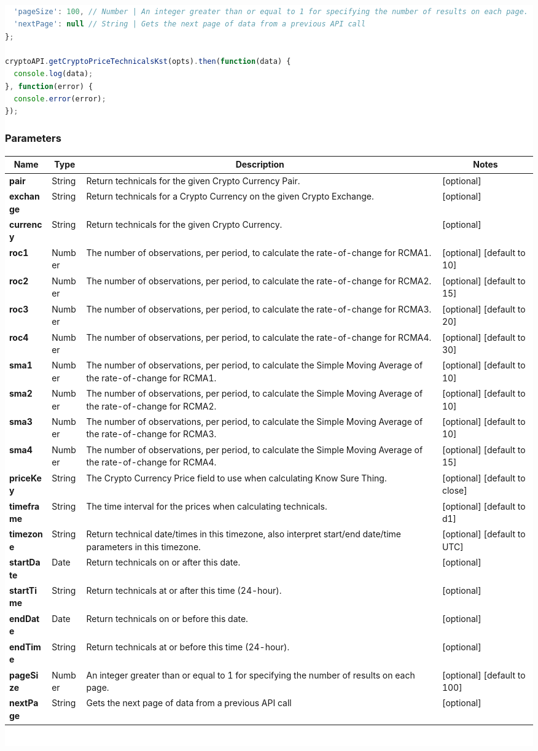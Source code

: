 ```javascript
  'pageSize': 100, // Number | An integer greater than or equal to 1 for specifying the number of results on each page.
  'nextPage': null // String | Gets the next page of data from a previous API call
};

cryptoAPI.getCryptoPriceTechnicalsKst(opts).then(function(data) {
  console.log(data);
}, function(error) {
  console.error(error);
});
```

[//]: # (END_CODE_EXAMPLE)

### Parameters

[//]: # (START_PARAMETERS)


Name | Type | Description  | Notes
------------- | ------------- | ------------- | -------------
 **pair** | String| Return technicals for the given Crypto Currency Pair. | [optional]  &nbsp;
 **exchange** | String| Return technicals for a Crypto Currency on the given Crypto Exchange. | [optional]  &nbsp;
 **currency** | String| Return technicals for the given Crypto Currency. | [optional]  &nbsp;
 **roc1** | Number| The number of observations, per period, to calculate the rate-of-change for RCMA1. | [optional] [default to 10] &nbsp;
 **roc2** | Number| The number of observations, per period, to calculate the rate-of-change for RCMA2. | [optional] [default to 15] &nbsp;
 **roc3** | Number| The number of observations, per period, to calculate the rate-of-change for RCMA3. | [optional] [default to 20] &nbsp;
 **roc4** | Number| The number of observations, per period, to calculate the rate-of-change for RCMA4. | [optional] [default to 30] &nbsp;
 **sma1** | Number| The number of observations, per period, to calculate the Simple Moving Average of the rate-of-change for RCMA1. | [optional] [default to 10] &nbsp;
 **sma2** | Number| The number of observations, per period, to calculate the Simple Moving Average of the rate-of-change for RCMA2. | [optional] [default to 10] &nbsp;
 **sma3** | Number| The number of observations, per period, to calculate the Simple Moving Average of the rate-of-change for RCMA3. | [optional] [default to 10] &nbsp;
 **sma4** | Number| The number of observations, per period, to calculate the Simple Moving Average of the rate-of-change for RCMA4. | [optional] [default to 15] &nbsp;
 **priceKey** | String| The Crypto Currency Price field to use when calculating Know Sure Thing. | [optional] [default to close] &nbsp;
 **timeframe** | String| The time interval for the prices when calculating technicals. | [optional] [default to d1] &nbsp;
 **timezone** | String| Return technical date/times in this timezone, also interpret start/end date/time parameters in this timezone. | [optional] [default to UTC] &nbsp;
 **startDate** | Date| Return technicals on or after this date. | [optional]  &nbsp;
 **startTime** | String| Return technicals at or after this time (24-hour). | [optional]  &nbsp;
 **endDate** | Date| Return technicals on or before this date. | [optional]  &nbsp;
 **endTime** | String| Return technicals at or before this time (24-hour). | [optional]  &nbsp;
 **pageSize** | Number| An integer greater than or equal to 1 for specifying the number of results on each page. | [optional] [default to 100] &nbsp;
 **nextPage** | String| Gets the next page of data from a previous API call | [optional]  &nbsp;
<br/>


[//]: # (START_OPERATION)
[//]: # (CLASS:CryptoApi)
[//]: # (METHOD:getCryptoBookAsks)
[//]: # (RETURN_TYPE:ApiResponseCryptoBookAsks)
[//]: # (RETURN_TYPE_KIND:object)
[//]: # (RETURN_TYPE_DOC:ApiResponseCryptoBookAsks.md)
[//]: # (OPERATION:getCryptoBookAsks_v2)
[//]: # (ENDPOINT:/crypto/book/asks)
[//]: # (DOCUMENT_LINK:CryptoApi.md#getCryptoBookAsks)
[//]: # (START_OVERVIEW)
[//]: # (END_OVERVIEW)
[//]: # (START_CODE_EXAMPLE)
[//]: # (END_PARAMETERS)
[//]: # (END_OPERATION)
[//]: # (START_OPERATION)
[//]: # (CLASS:CryptoApi)
[//]: # (METHOD:getCryptoBookBids)
[//]: # (RETURN_TYPE:ApiResponseCryptoBookBids)
[//]: # (RETURN_TYPE_KIND:object)
[//]: # (RETURN_TYPE_DOC:ApiResponseCryptoBookBids.md)
[//]: # (OPERATION:getCryptoBookBids_v2)
[//]: # (ENDPOINT:/crypto/book/bids)
[//]: # (DOCUMENT_LINK:CryptoApi.md#getCryptoBookBids)
[//]: # (START_OVERVIEW)
[//]: # (END_OVERVIEW)
[//]: # (START_CODE_EXAMPLE)
[//]: # (END_PARAMETERS)
[//]: # (END_OPERATION)
[//]: # (START_OPERATION)
[//]: # (CLASS:CryptoApi)
[//]: # (METHOD:getCryptoBookSummary)
[//]: # (RETURN_TYPE:ApiResponseCryptoBook)
[//]: # (RETURN_TYPE_KIND:object)
[//]: # (RETURN_TYPE_DOC:ApiResponseCryptoBook.md)
[//]: # (OPERATION:getCryptoBookSummary_v2)
[//]: # (ENDPOINT:/crypto/book)
[//]: # (DOCUMENT_LINK:CryptoApi.md#getCryptoBookSummary)
[//]: # (START_OVERVIEW)
[//]: # (END_OVERVIEW)
[//]: # (START_CODE_EXAMPLE)
[//]: # (END_PARAMETERS)
[//]: # (END_OPERATION)
[//]: # (START_OPERATION)
[//]: # (CLASS:CryptoApi)
[//]: # (METHOD:getCryptoCurrencies)
[//]: # (RETURN_TYPE:ApiResponseCryptoCurrencies)
[//]: # (RETURN_TYPE_KIND:object)
[//]: # (RETURN_TYPE_DOC:ApiResponseCryptoCurrencies.md)
[//]: # (OPERATION:getCryptoCurrencies_v2)
[//]: # (ENDPOINT:/crypto/currencies)
[//]: # (DOCUMENT_LINK:CryptoApi.md#getCryptoCurrencies)
[//]: # (START_OVERVIEW)
[//]: # (END_OVERVIEW)
[//]: # (START_CODE_EXAMPLE)
[//]: # (END_PARAMETERS)
[//]: # (END_OPERATION)
[//]: # (START_OPERATION)
[//]: # (CLASS:CryptoApi)
[//]: # (METHOD:getCryptoExchanges)
[//]: # (RETURN_TYPE:ApiResponseCryptoExchanges)
[//]: # (RETURN_TYPE_KIND:object)
[//]: # (RETURN_TYPE_DOC:ApiResponseCryptoExchanges.md)
[//]: # (OPERATION:getCryptoExchanges_v2)
[//]: # (ENDPOINT:/crypto/exchanges)
[//]: # (DOCUMENT_LINK:CryptoApi.md#getCryptoExchanges)
[//]: # (START_OVERVIEW)
[//]: # (END_OVERVIEW)
[//]: # (START_CODE_EXAMPLE)
[//]: # (END_PARAMETERS)
[//]: # (END_OPERATION)
[//]: # (START_OPERATION)
[//]: # (CLASS:CryptoApi)
[//]: # (METHOD:getCryptoPairs)
[//]: # (RETURN_TYPE:ApiResponseCryptoPairs)
[//]: # (RETURN_TYPE_KIND:object)
[//]: # (RETURN_TYPE_DOC:ApiResponseCryptoPairs.md)
[//]: # (OPERATION:getCryptoPairs_v2)
[//]: # (ENDPOINT:/crypto/pairs)
[//]: # (DOCUMENT_LINK:CryptoApi.md#getCryptoPairs)
[//]: # (START_OVERVIEW)
[//]: # (END_OVERVIEW)
[//]: # (START_CODE_EXAMPLE)
[//]: # (END_PARAMETERS)
[//]: # (END_OPERATION)
[//]: # (START_OPERATION)
[//]: # (CLASS:CryptoApi)
[//]: # (METHOD:getCryptoPriceTechnicalsAdi)
[//]: # (RETURN_TYPE:ApiResponseCryptoAccumulationDistributionIndex)
[//]: # (RETURN_TYPE_KIND:object)
[//]: # (RETURN_TYPE_DOC:ApiResponseCryptoAccumulationDistributionIndex.md)
[//]: # (OPERATION:getCryptoPriceTechnicalsAdi_v2)
[//]: # (ENDPOINT:/crypto/prices/technicals/adi)
[//]: # (DOCUMENT_LINK:CryptoApi.md#getCryptoPriceTechnicalsAdi)
[//]: # (START_OVERVIEW)
[//]: # (END_OVERVIEW)
[//]: # (START_CODE_EXAMPLE)
[//]: # (END_PARAMETERS)
[//]: # (END_OPERATION)
[//]: # (START_OPERATION)
[//]: # (CLASS:CryptoApi)
[//]: # (METHOD:getCryptoPriceTechnicalsAdtv)
[//]: # (RETURN_TYPE:ApiResponseCryptoAverageDailyTradingVolume)
[//]: # (RETURN_TYPE_KIND:object)
[//]: # (RETURN_TYPE_DOC:ApiResponseCryptoAverageDailyTradingVolume.md)
[//]: # (OPERATION:getCryptoPriceTechnicalsAdtv_v2)
[//]: # (ENDPOINT:/crypto/prices/technicals/adtv)
[//]: # (DOCUMENT_LINK:CryptoApi.md#getCryptoPriceTechnicalsAdtv)
[//]: # (START_OVERVIEW)
[//]: # (END_OVERVIEW)
[//]: # (START_CODE_EXAMPLE)
[//]: # (END_PARAMETERS)
[//]: # (END_OPERATION)
[//]: # (START_OPERATION)
[//]: # (CLASS:CryptoApi)
[//]: # (METHOD:getCryptoPriceTechnicalsAdx)
[//]: # (RETURN_TYPE:ApiResponseCryptoAverageDirectionalIndex)
[//]: # (RETURN_TYPE_KIND:object)
[//]: # (RETURN_TYPE_DOC:ApiResponseCryptoAverageDirectionalIndex.md)
[//]: # (OPERATION:getCryptoPriceTechnicalsAdx_v2)
[//]: # (ENDPOINT:/crypto/prices/technicals/adx)
[//]: # (DOCUMENT_LINK:CryptoApi.md#getCryptoPriceTechnicalsAdx)
[//]: # (START_OVERVIEW)
[//]: # (END_OVERVIEW)
[//]: # (START_CODE_EXAMPLE)
[//]: # (END_PARAMETERS)
[//]: # (END_OPERATION)
[//]: # (START_OPERATION)
[//]: # (CLASS:CryptoApi)
[//]: # (METHOD:getCryptoPriceTechnicalsAo)
[//]: # (RETURN_TYPE:ApiResponseCryptoAwesomeOscillator)
[//]: # (RETURN_TYPE_KIND:object)
[//]: # (RETURN_TYPE_DOC:ApiResponseCryptoAwesomeOscillator.md)
[//]: # (OPERATION:getCryptoPriceTechnicalsAo_v2)
[//]: # (ENDPOINT:/crypto/prices/technicals/ao)
[//]: # (DOCUMENT_LINK:CryptoApi.md#getCryptoPriceTechnicalsAo)
[//]: # (START_OVERVIEW)
[//]: # (END_OVERVIEW)
[//]: # (START_CODE_EXAMPLE)
[//]: # (END_PARAMETERS)
[//]: # (END_OPERATION)
[//]: # (START_OPERATION)
[//]: # (CLASS:CryptoApi)
[//]: # (METHOD:getCryptoPriceTechnicalsAtr)
[//]: # (RETURN_TYPE:ApiResponseCryptoAverageTrueRange)
[//]: # (RETURN_TYPE_KIND:object)
[//]: # (RETURN_TYPE_DOC:ApiResponseCryptoAverageTrueRange.md)
[//]: # (OPERATION:getCryptoPriceTechnicalsAtr_v2)
[//]: # (ENDPOINT:/crypto/prices/technicals/atr)
[//]: # (DOCUMENT_LINK:CryptoApi.md#getCryptoPriceTechnicalsAtr)
[//]: # (START_OVERVIEW)
[//]: # (END_OVERVIEW)
[//]: # (START_CODE_EXAMPLE)
[//]: # (END_PARAMETERS)
[//]: # (END_OPERATION)
[//]: # (START_OPERATION)
[//]: # (CLASS:CryptoApi)
[//]: # (METHOD:getCryptoPriceTechnicalsBb)
[//]: # (RETURN_TYPE:ApiResponseCryptoBollingerBands)
[//]: # (RETURN_TYPE_KIND:object)
[//]: # (RETURN_TYPE_DOC:ApiResponseCryptoBollingerBands.md)
[//]: # (OPERATION:getCryptoPriceTechnicalsBb_v2)
[//]: # (ENDPOINT:/crypto/prices/technicals/bb)
[//]: # (DOCUMENT_LINK:CryptoApi.md#getCryptoPriceTechnicalsBb)
[//]: # (START_OVERVIEW)
[//]: # (END_OVERVIEW)
[//]: # (START_CODE_EXAMPLE)
[//]: # (END_PARAMETERS)
[//]: # (END_OPERATION)
[//]: # (START_OPERATION)
[//]: # (CLASS:CryptoApi)
[//]: # (METHOD:getCryptoPriceTechnicalsCci)
[//]: # (RETURN_TYPE:ApiResponseCryptoCommodityChannelIndex)
[//]: # (RETURN_TYPE_KIND:object)
[//]: # (RETURN_TYPE_DOC:ApiResponseCryptoCommodityChannelIndex.md)
[//]: # (OPERATION:getCryptoPriceTechnicalsCci_v2)
[//]: # (ENDPOINT:/crypto/prices/technicals/cci)
[//]: # (DOCUMENT_LINK:CryptoApi.md#getCryptoPriceTechnicalsCci)
[//]: # (START_OVERVIEW)
[//]: # (END_OVERVIEW)
[//]: # (START_CODE_EXAMPLE)
[//]: # (END_PARAMETERS)
[//]: # (END_OPERATION)
[//]: # (START_OPERATION)
[//]: # (CLASS:CryptoApi)
[//]: # (METHOD:getCryptoPriceTechnicalsCmf)
[//]: # (RETURN_TYPE:ApiResponseCryptoChaikinMoneyFlow)
[//]: # (RETURN_TYPE_KIND:object)
[//]: # (RETURN_TYPE_DOC:ApiResponseCryptoChaikinMoneyFlow.md)
[//]: # (OPERATION:getCryptoPriceTechnicalsCmf_v2)
[//]: # (ENDPOINT:/crypto/prices/technicals/cmf)
[//]: # (DOCUMENT_LINK:CryptoApi.md#getCryptoPriceTechnicalsCmf)
[//]: # (START_OVERVIEW)
[//]: # (END_OVERVIEW)
[//]: # (START_CODE_EXAMPLE)
[//]: # (END_PARAMETERS)
[//]: # (END_OPERATION)
[//]: # (START_OPERATION)
[//]: # (CLASS:CryptoApi)
[//]: # (METHOD:getCryptoPriceTechnicalsDc)
[//]: # (RETURN_TYPE:ApiResponseCryptoDonchianChannel)
[//]: # (RETURN_TYPE_KIND:object)
[//]: # (RETURN_TYPE_DOC:ApiResponseCryptoDonchianChannel.md)
[//]: # (OPERATION:getCryptoPriceTechnicalsDc_v2)
[//]: # (ENDPOINT:/crypto/prices/technicals/dc)
[//]: # (DOCUMENT_LINK:CryptoApi.md#getCryptoPriceTechnicalsDc)
[//]: # (START_OVERVIEW)
[//]: # (END_OVERVIEW)
[//]: # (START_CODE_EXAMPLE)
[//]: # (END_PARAMETERS)
[//]: # (END_OPERATION)
[//]: # (START_OPERATION)
[//]: # (CLASS:CryptoApi)
[//]: # (METHOD:getCryptoPriceTechnicalsDpo)
[//]: # (RETURN_TYPE:ApiResponseCryptoDetrendedPriceOscillator)
[//]: # (RETURN_TYPE_KIND:object)
[//]: # (RETURN_TYPE_DOC:ApiResponseCryptoDetrendedPriceOscillator.md)
[//]: # (OPERATION:getCryptoPriceTechnicalsDpo_v2)
[//]: # (ENDPOINT:/crypto/prices/technicals/dpo)
[//]: # (DOCUMENT_LINK:CryptoApi.md#getCryptoPriceTechnicalsDpo)
[//]: # (START_OVERVIEW)
[//]: # (END_OVERVIEW)
[//]: # (START_CODE_EXAMPLE)
[//]: # (END_PARAMETERS)
[//]: # (END_OPERATION)
[//]: # (START_OPERATION)
[//]: # (CLASS:CryptoApi)
[//]: # (METHOD:getCryptoPriceTechnicalsEom)
[//]: # (RETURN_TYPE:ApiResponseCryptoEaseOfMovement)
[//]: # (RETURN_TYPE_KIND:object)
[//]: # (RETURN_TYPE_DOC:ApiResponseCryptoEaseOfMovement.md)
[//]: # (OPERATION:getCryptoPriceTechnicalsEom_v2)
[//]: # (ENDPOINT:/crypto/prices/technicals/eom)
[//]: # (DOCUMENT_LINK:CryptoApi.md#getCryptoPriceTechnicalsEom)
[//]: # (START_OVERVIEW)
[//]: # (END_OVERVIEW)
[//]: # (START_CODE_EXAMPLE)
[//]: # (END_PARAMETERS)
[//]: # (END_OPERATION)
[//]: # (START_OPERATION)
[//]: # (CLASS:CryptoApi)
[//]: # (METHOD:getCryptoPriceTechnicalsFi)
[//]: # (RETURN_TYPE:ApiResponseCryptoForceIndex)
[//]: # (RETURN_TYPE_KIND:object)
[//]: # (RETURN_TYPE_DOC:ApiResponseCryptoForceIndex.md)
[//]: # (OPERATION:getCryptoPriceTechnicalsFi_v2)
[//]: # (ENDPOINT:/crypto/prices/technicals/fi)
[//]: # (DOCUMENT_LINK:CryptoApi.md#getCryptoPriceTechnicalsFi)
[//]: # (START_OVERVIEW)
[//]: # (END_OVERVIEW)
[//]: # (START_CODE_EXAMPLE)
[//]: # (END_PARAMETERS)
[//]: # (END_OPERATION)
[//]: # (START_OPERATION)
[//]: # (CLASS:CryptoApi)
[//]: # (METHOD:getCryptoPriceTechnicalsIchimoku)
[//]: # (RETURN_TYPE:ApiResponseCryptoIchimokuKinkoHyo)
[//]: # (RETURN_TYPE_KIND:object)
[//]: # (RETURN_TYPE_DOC:ApiResponseCryptoIchimokuKinkoHyo.md)
[//]: # (OPERATION:getCryptoPriceTechnicalsIchimoku_v2)
[//]: # (ENDPOINT:/crypto/prices/technicals/ichimoku)
[//]: # (DOCUMENT_LINK:CryptoApi.md#getCryptoPriceTechnicalsIchimoku)
[//]: # (START_OVERVIEW)
[//]: # (END_OVERVIEW)
[//]: # (START_CODE_EXAMPLE)
[//]: # (END_PARAMETERS)
[//]: # (END_OPERATION)
[//]: # (START_OPERATION)
[//]: # (CLASS:CryptoApi)
[//]: # (METHOD:getCryptoPriceTechnicalsKc)
[//]: # (RETURN_TYPE:ApiResponseCryptoKeltnerChannel)
[//]: # (RETURN_TYPE_KIND:object)
[//]: # (RETURN_TYPE_DOC:ApiResponseCryptoKeltnerChannel.md)
[//]: # (OPERATION:getCryptoPriceTechnicalsKc_v2)
[//]: # (ENDPOINT:/crypto/prices/technicals/kc)
[//]: # (DOCUMENT_LINK:CryptoApi.md#getCryptoPriceTechnicalsKc)
[//]: # (START_OVERVIEW)
[//]: # (END_OVERVIEW)
[//]: # (START_CODE_EXAMPLE)
[//]: # (END_PARAMETERS)
[//]: # (END_OPERATION)
[//]: # (START_OPERATION)
[//]: # (CLASS:CryptoApi)
[//]: # (METHOD:getCryptoPriceTechnicalsKst)
[//]: # (RETURN_TYPE:ApiResponseCryptoKnowSureThing)
[//]: # (RETURN_TYPE_KIND:object)
[//]: # (RETURN_TYPE_DOC:ApiResponseCryptoKnowSureThing.md)
[//]: # (OPERATION:getCryptoPriceTechnicalsKst_v2)
[//]: # (ENDPOINT:/crypto/prices/technicals/kst)
[//]: # (DOCUMENT_LINK:CryptoApi.md#getCryptoPriceTechnicalsKst)
[//]: # (START_OVERVIEW)
[//]: # (END_OVERVIEW)
[//]: # (START_CODE_EXAMPLE)
[//]: # (END_PARAMETERS)
[//]: # (END_OPERATION)
[//]: # (START_OPERATION)
[//]: # (CLASS:CryptoApi)
[//]: # (METHOD:getCryptoPriceTechnicalsMacd)
[//]: # (RETURN_TYPE:ApiResponseCryptoMovingAverageConvergenceDivergence)
[//]: # (RETURN_TYPE_KIND:object)
[//]: # (RETURN_TYPE_DOC:ApiResponseCryptoMovingAverageConvergenceDivergence.md)
[//]: # (OPERATION:getCryptoPriceTechnicalsMacd_v2)
[//]: # (ENDPOINT:/crypto/prices/technicals/macd)
[//]: # (DOCUMENT_LINK:CryptoApi.md#getCryptoPriceTechnicalsMacd)
[//]: # (START_OVERVIEW)
[//]: # (END_OVERVIEW)
[//]: # (START_CODE_EXAMPLE)
[//]: # (END_PARAMETERS)
[//]: # (END_OPERATION)
[//]: # (START_OPERATION)
[//]: # (CLASS:CryptoApi)
[//]: # (METHOD:getCryptoPriceTechnicalsMfi)
[//]: # (RETURN_TYPE:ApiResponseCryptoMoneyFlowIndex)
[//]: # (RETURN_TYPE_KIND:object)
[//]: # (RETURN_TYPE_DOC:ApiResponseCryptoMoneyFlowIndex.md)
[//]: # (OPERATION:getCryptoPriceTechnicalsMfi_v2)
[//]: # (ENDPOINT:/crypto/prices/technicals/mfi)
[//]: # (DOCUMENT_LINK:CryptoApi.md#getCryptoPriceTechnicalsMfi)
[//]: # (START_OVERVIEW)
[//]: # (END_OVERVIEW)
[//]: # (START_CODE_EXAMPLE)
[//]: # (END_PARAMETERS)
[//]: # (END_OPERATION)
[//]: # (START_OPERATION)
[//]: # (CLASS:CryptoApi)
[//]: # (METHOD:getCryptoPriceTechnicalsMi)
[//]: # (RETURN_TYPE:ApiResponseCryptoMassIndex)
[//]: # (RETURN_TYPE_KIND:object)
[//]: # (RETURN_TYPE_DOC:ApiResponseCryptoMassIndex.md)
[//]: # (OPERATION:getCryptoPriceTechnicalsMi_v2)
[//]: # (ENDPOINT:/crypto/prices/technicals/mi)
[//]: # (DOCUMENT_LINK:CryptoApi.md#getCryptoPriceTechnicalsMi)
[//]: # (START_OVERVIEW)
[//]: # (END_OVERVIEW)
[//]: # (START_CODE_EXAMPLE)
[//]: # (END_PARAMETERS)
[//]: # (END_OPERATION)
[//]: # (START_OPERATION)
[//]: # (CLASS:CryptoApi)
[//]: # (METHOD:getCryptoPriceTechnicalsNvi)
[//]: # (RETURN_TYPE:ApiResponseCryptoNegativeVolumeIndex)
[//]: # (RETURN_TYPE_KIND:object)
[//]: # (RETURN_TYPE_DOC:ApiResponseCryptoNegativeVolumeIndex.md)
[//]: # (OPERATION:getCryptoPriceTechnicalsNvi_v2)
[//]: # (ENDPOINT:/crypto/prices/technicals/nvi)
[//]: # (DOCUMENT_LINK:CryptoApi.md#getCryptoPriceTechnicalsNvi)
[//]: # (START_OVERVIEW)
[//]: # (END_OVERVIEW)
[//]: # (START_CODE_EXAMPLE)
[//]: # (END_PARAMETERS)
[//]: # (END_OPERATION)
[//]: # (START_OPERATION)
[//]: # (CLASS:CryptoApi)
[//]: # (METHOD:getCryptoPriceTechnicalsObv)
[//]: # (RETURN_TYPE:ApiResponseCryptoOnBalanceVolume)
[//]: # (RETURN_TYPE_KIND:object)
[//]: # (RETURN_TYPE_DOC:ApiResponseCryptoOnBalanceVolume.md)
[//]: # (OPERATION:getCryptoPriceTechnicalsObv_v2)
[//]: # (ENDPOINT:/crypto/prices/technicals/obv)
[//]: # (DOCUMENT_LINK:CryptoApi.md#getCryptoPriceTechnicalsObv)
[//]: # (START_OVERVIEW)
[//]: # (END_OVERVIEW)
[//]: # (START_CODE_EXAMPLE)
[//]: # (END_PARAMETERS)
[//]: # (END_OPERATION)
[//]: # (START_OPERATION)
[//]: # (CLASS:CryptoApi)
[//]: # (METHOD:getCryptoPriceTechnicalsObvMean)
[//]: # (RETURN_TYPE:ApiResponseCryptoOnBalanceVolumeMean)
[//]: # (RETURN_TYPE_KIND:object)
[//]: # (RETURN_TYPE_DOC:ApiResponseCryptoOnBalanceVolumeMean.md)
[//]: # (OPERATION:getCryptoPriceTechnicalsObvMean_v2)